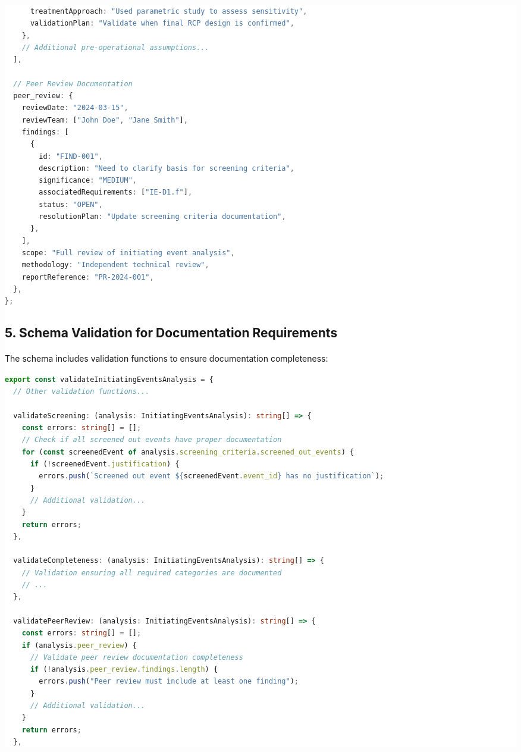 ```typescript
      treatmentApproach: "Used parametric study to assess sensitivity",
      validationPlan: "Validate when final RCP design is confirmed",
    },
    // Additional pre-operational assumptions...
  ],

  // Peer Review Documentation
  peer_review: {
    reviewDate: "2024-03-15",
    reviewTeam: ["John Doe", "Jane Smith"],
    findings: [
      {
        id: "FIND-001",
        description: "Need to clarify basis for screening criteria",
        significance: "MEDIUM",
        associatedRequirements: ["IE-D1.f"],
        status: "OPEN",
        resolutionPlan: "Update screening criteria documentation",
      },
    ],
    scope: "Full review of initiating event analysis",
    methodology: "Independent technical review",
    reportReference: "PR-2024-001",
  },
};
```

## 5. Schema Validation for Documentation Requirements

The schema includes validation functions to ensure documentation completeness:

```typescript
export const validateInitiatingEventsAnalysis = {
  // Other validation functions...

  validateScreening: (analysis: InitiatingEventsAnalysis): string[] => {
    const errors: string[] = [];
    // Check if all screened out events have proper documentation
    for (const screenedEvent of analysis.screening_criteria.screened_out_events) {
      if (!screenedEvent.justification) {
        errors.push(`Screened out event ${screenedEvent.event_id} has no justification`);
      }
      // Additional validation...
    }
    return errors;
  },

  validateCompleteness: (analysis: InitiatingEventsAnalysis): string[] => {
    // Validation ensuring all required categories are documented
    // ...
  },

  validatePeerReview: (analysis: InitiatingEventsAnalysis): string[] => {
    const errors: string[] = [];
    if (analysis.peer_review) {
      // Validate peer review documentation completeness
      if (!analysis.peer_review.findings.length) {
        errors.push("Peer review must include at least one finding");
      }
      // Additional validation...
    }
    return errors;
  },
```